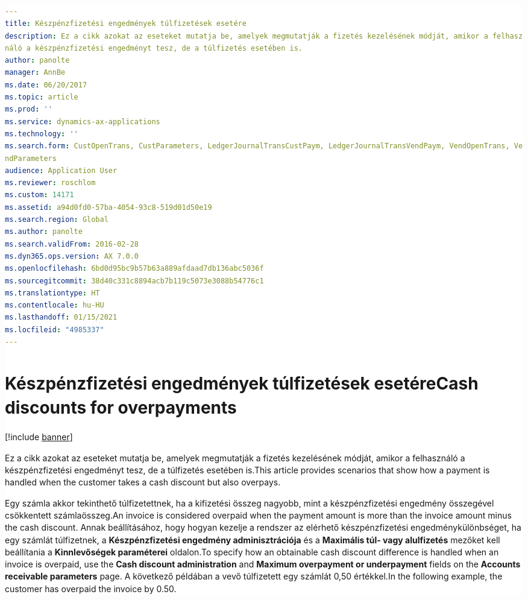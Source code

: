 ```yaml
---
title: Készpénzfizetési engedmények túlfizetések esetére
description: Ez a cikk azokat az eseteket mutatja be, amelyek megmutatják a fizetés kezelésének módját, amikor a felhasználó a készpénzfizetési engedményt tesz, de a túlfizetés esetében is.
author: panolte
manager: AnnBe
ms.date: 06/20/2017
ms.topic: article
ms.prod: ''
ms.service: dynamics-ax-applications
ms.technology: ''
ms.search.form: CustOpenTrans, CustParameters, LedgerJournalTransCustPaym, LedgerJournalTransVendPaym, VendOpenTrans, VendParameters
audience: Application User
ms.reviewer: roschlom
ms.custom: 14171
ms.assetid: a94d0fd0-57ba-4054-93c8-519d01d50e19
ms.search.region: Global
ms.author: panolte
ms.search.validFrom: 2016-02-28
ms.dyn365.ops.version: AX 7.0.0
ms.openlocfilehash: 6bd0d95bc9b57b63a889afdaad7db136abc5036f
ms.sourcegitcommit: 38d40c331c8894acb7b119c5073e3088b54776c1
ms.translationtype: HT
ms.contentlocale: hu-HU
ms.lasthandoff: 01/15/2021
ms.locfileid: "4985337"
---
```

# <a name="cash-discounts-for-overpayments"></a><span data-ttu-id="b3f94-103">Készpénzfizetési engedmények túlfizetések esetére</span><span class="sxs-lookup"><span data-stu-id="b3f94-103">Cash discounts for overpayments</span></span>

[!include [banner](../includes/banner.md)]

<span data-ttu-id="b3f94-104">Ez a cikk azokat az eseteket mutatja be, amelyek megmutatják a fizetés kezelésének módját, amikor a felhasználó a készpénzfizetési engedményt tesz, de a túlfizetés esetében is.</span><span class="sxs-lookup"><span data-stu-id="b3f94-104">This article provides scenarios that show how a payment is handled when the customer takes a cash discount but also overpays.</span></span> 

<span data-ttu-id="b3f94-105">Egy számla akkor tekinthető túlfizetettnek, ha a kifizetési összeg nagyobb, mint a készpénzfizetési engedmény összegével csökkentett számlaösszeg.</span><span class="sxs-lookup"><span data-stu-id="b3f94-105">An invoice is considered overpaid when the payment amount is more than the invoice amount minus the cash discount.</span></span> <span data-ttu-id="b3f94-106">Annak beállításához, hogy hogyan kezelje a rendszer az elérhető készpénzfizetési engedménykülönbséget, ha egy számlát túlfizetnek, a **Készpénzfizetési engedmény adminisztrációja** és a **Maximális túl- vagy alulfizetés** mezőket kell beállítania a **Kinnlevőségek paraméterei** oldalon.</span><span class="sxs-lookup"><span data-stu-id="b3f94-106">To specify how an obtainable cash discount difference is handled when an invoice is overpaid, use the **Cash discount administration** and **Maximum overpayment or underpayment** fields on the **Accounts receivable parameters** page.</span></span> <span data-ttu-id="b3f94-107">A következő példában a vevő túlfizetett egy számlát 0,50 értékkel.</span><span class="sxs-lookup"><span data-stu-id="b3f94-107">In the following example, the customer has overpaid the invoice by 0.50.</span></span>
